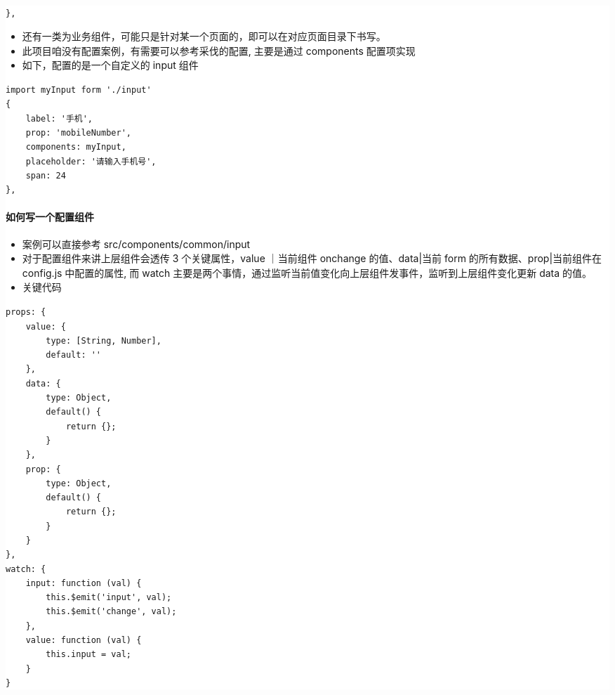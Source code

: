   ```
  },
  ```
- 还有一类为业务组件，可能只是针对某一个页面的，即可以在对应页面目录下书写。
- 此项目咱没有配置案例，有需要可以参考采伐的配置, 主要是通过 components 配置项实现
- 如下，配置的是一个自定义的 input 组件

```
import myInput form './input'
{
    label: '手机',
    prop: 'mobileNumber',
    components: myInput,
    placeholder: '请输入手机号',
    span: 24
},
```

#### 如何写一个配置组件

- 案例可以直接参考 src/components/common/input
- 对于配置组件来讲上层组件会透传 3 个关键属性，value ｜当前组件 onchange 的值、data|当前 form 的所有数据、prop|当前组件在 config.js 中配置的属性, 而 watch 主要是两个事情，通过监听当前值变化向上层组件发事件，监听到上层组件变化更新 data 的值。
- 关键代码

```
props: {
    value: {
        type: [String, Number],
        default: ''
    },
    data: {
        type: Object,
        default() {
            return {};
        }
    },
    prop: {
        type: Object,
        default() {
            return {};
        }
    }
},
watch: {
    input: function (val) {
        this.$emit('input', val);
        this.$emit('change', val);
    },
    value: function (val) {
        this.input = val;
    }
}
```
